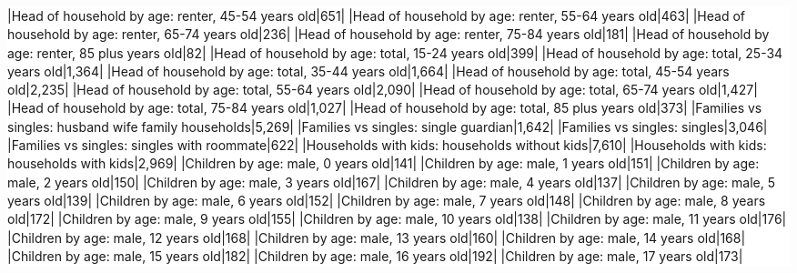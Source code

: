 |Head of household by age: renter, 45-54 years old|651|
|Head of household by age: renter, 55-64 years old|463|
|Head of household by age: renter, 65-74 years old|236|
|Head of household by age: renter, 75-84 years old|181|
|Head of household by age: renter, 85 plus years old|82|
|Head of household by age: total, 15-24 years old|399|
|Head of household by age: total, 25-34 years old|1,364|
|Head of household by age: total, 35-44 years old|1,664|
|Head of household by age: total, 45-54 years old|2,235|
|Head of household by age: total, 55-64 years old|2,090|
|Head of household by age: total, 65-74 years old|1,427|
|Head of household by age: total, 75-84 years old|1,027|
|Head of household by age: total, 85 plus years old|373|
|Families vs singles: husband wife family households|5,269|
|Families vs singles: single guardian|1,642|
|Families vs singles: singles|3,046|
|Families vs singles: singles with roommate|622|
|Households with kids: households without kids|7,610|
|Households with kids: households with kids|2,969|
|Children by age: male, 0 years old|141|
|Children by age: male, 1 years old|151|
|Children by age: male, 2 years old|150|
|Children by age: male, 3 years old|167|
|Children by age: male, 4 years old|137|
|Children by age: male, 5 years old|139|
|Children by age: male, 6 years old|152|
|Children by age: male, 7 years old|148|
|Children by age: male, 8 years old|172|
|Children by age: male, 9 years old|155|
|Children by age: male, 10 years old|138|
|Children by age: male, 11 years old|176|
|Children by age: male, 12 years old|168|
|Children by age: male, 13 years old|160|
|Children by age: male, 14 years old|168|
|Children by age: male, 15 years old|182|
|Children by age: male, 16 years old|192|
|Children by age: male, 17 years old|173|